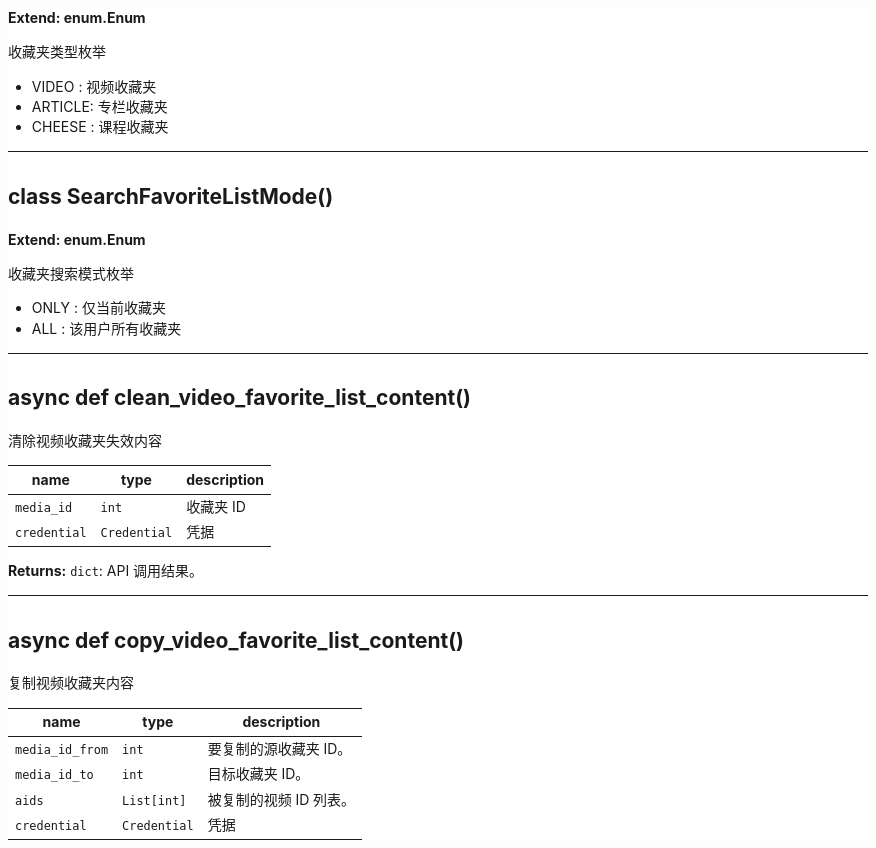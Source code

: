 **Extend: enum.Enum**

收藏夹类型枚举

+ VIDEO  : 视频收藏夹
+ ARTICLE: 专栏收藏夹
+ CHEESE : 课程收藏夹




---

## class SearchFavoriteListMode()

**Extend: enum.Enum**

收藏夹搜索模式枚举

+ ONLY : 仅当前收藏夹
+ ALL  : 该用户所有收藏夹




---

## async def clean_video_favorite_list_content()

清除视频收藏夹失效内容


| name | type | description |
| - | - | - |
| `media_id` | `int` | 收藏夹 ID |
| `credential` | `Credential` | 凭据 |

**Returns:** `dict`:  API 调用结果。




---

## async def copy_video_favorite_list_content()

复制视频收藏夹内容


| name | type | description |
| - | - | - |
| `media_id_from` | `int` | 要复制的源收藏夹 ID。 |
| `media_id_to` | `int` | 目标收藏夹 ID。 |
| `aids` | `List[int]` | 被复制的视频 ID 列表。 |
| `credential` | `Credential` | 凭据 |
